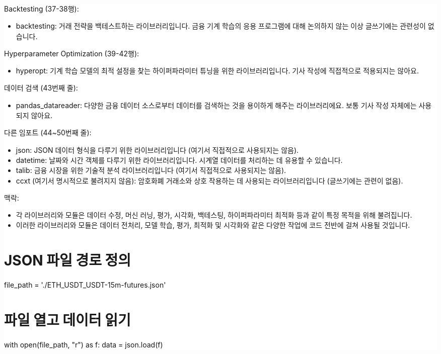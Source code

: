 Backtesting (37-38행):

- backtesting: 거래 전략을 백테스트하는 라이브러리입니다. 금융 기계 학습의 응용 프로그램에 대해 논의하지 않는 이상 글쓰기에는 관련성이 없습니다.

Hyperparameter Optimization (39-42행):



<ins class="adsbygoogle"
     style="display:block"
     data-ad-client="ca-pub-4877378276818686"
     data-ad-slot="1107185301"
     data-ad-format="auto"
     data-full-width-responsive="true"></ins>

<script>
     (adsbygoogle = window.adsbygoogle || []).push({});
</script>

- hyperopt: 기계 학습 모델의 최적 설정을 찾는 하이퍼파라미터 튜닝을 위한 라이브러리입니다. 기사 작성에 직접적으로 적용되지는 않아요.

데이터 검색 (43번째 줄):

- pandas_datareader: 다양한 금융 데이터 소스로부터 데이터를 검색하는 것을 용이하게 해주는 라이브러리에요. 보통 기사 작성 자체에는 사용되지 않아요.

다른 임포트 (44~50번째 줄):



<ins class="adsbygoogle"
     style="display:block"
     data-ad-client="ca-pub-4877378276818686"
     data-ad-slot="1107185301"
     data-ad-format="auto"
     data-full-width-responsive="true"></ins>

<script>
     (adsbygoogle = window.adsbygoogle || []).push({});
</script>

- json: JSON 데이터 형식을 다루기 위한 라이브러리입니다 (여기서 직접적으로 사용되지는 않음).
- datetime: 날짜와 시간 객체를 다루기 위한 라이브러리입니다. 시계열 데이터를 처리하는 데 유용할 수 있습니다.
- talib: 금융 시장을 위한 기술적 분석 라이브러리입니다 (여기서 직접적으로 사용되지는 않음).
- ccxt (여기서 명시적으로 불려지지 않음): 암호화폐 거래소와 상호 작용하는 데 사용되는 라이브러리입니다 (글쓰기에는 관련이 없음).

맥락:

- 각 라이브러리와 모듈은 데이터 수정, 머신 러닝, 평가, 시각화, 백테스팅, 하이퍼파라미터 최적화 등과 같이 특정 목적을 위해 불려집니다.
- 이러한 라이브러리와 모듈은 데이터 전처리, 모델 학습, 평가, 최적화 및 시각화와 같은 다양한 작업에 코드 전반에 걸쳐 사용될 것입니다.

# JSON 파일 경로 정의

file_path = './ETH_USDT_USDT-15m-futures.json'

# 파일 열고 데이터 읽기

with open(file_path, "r") as f:
data = json.load(f)
